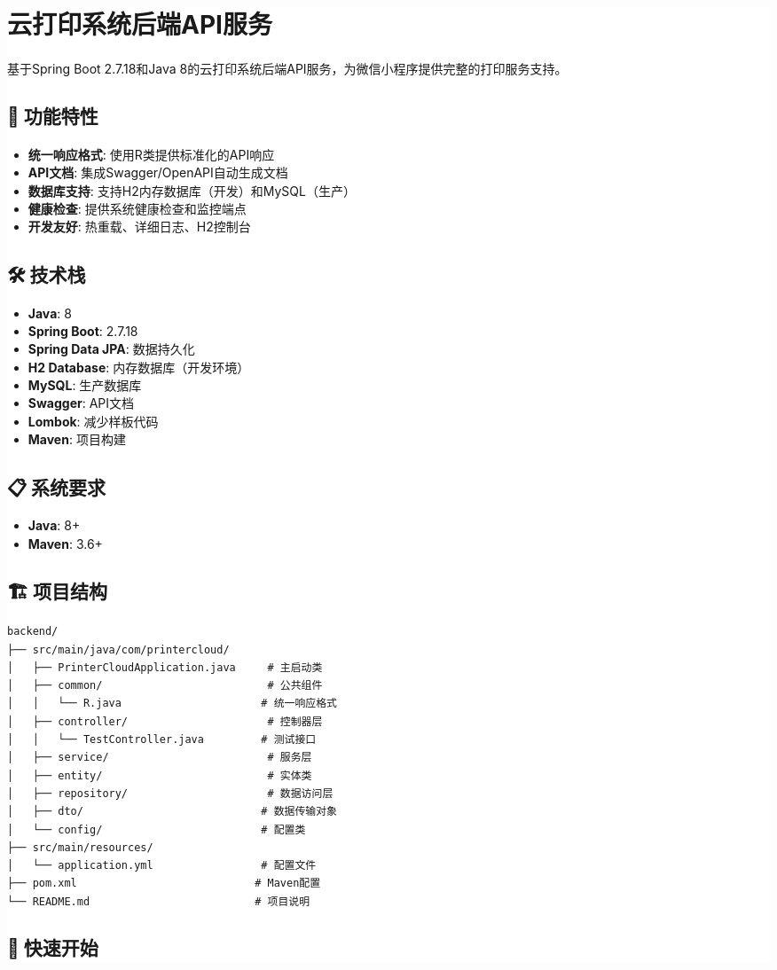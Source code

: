 # 云打印系统后端API服务

基于Spring Boot 2.7.18和Java 8的云打印系统后端API服务，为微信小程序提供完整的打印服务支持。

## 🚀 功能特性

- **统一响应格式**: 使用R类提供标准化的API响应
- **API文档**: 集成Swagger/OpenAPI自动生成文档
- **数据库支持**: 支持H2内存数据库（开发）和MySQL（生产）
- **健康检查**: 提供系统健康检查和监控端点
- **开发友好**: 热重载、详细日志、H2控制台

## 🛠️ 技术栈

- **Java**: 8
- **Spring Boot**: 2.7.18
- **Spring Data JPA**: 数据持久化
- **H2 Database**: 内存数据库（开发环境）
- **MySQL**: 生产数据库
- **Swagger**: API文档
- **Lombok**: 减少样板代码
- **Maven**: 项目构建

## 📋 系统要求

- **Java**: 8+
- **Maven**: 3.6+

## 🏗️ 项目结构

```
backend/
├── src/main/java/com/printercloud/
│   ├── PrinterCloudApplication.java     # 主启动类
│   ├── common/                          # 公共组件
│   │   └── R.java                      # 统一响应格式
│   ├── controller/                      # 控制器层
│   │   └── TestController.java         # 测试接口
│   ├── service/                         # 服务层
│   ├── entity/                          # 实体类
│   ├── repository/                      # 数据访问层
│   ├── dto/                            # 数据传输对象
│   └── config/                         # 配置类
├── src/main/resources/
│   └── application.yml                 # 配置文件
├── pom.xml                            # Maven配置
└── README.md                          # 项目说明
```

## 🚀 快速开始
